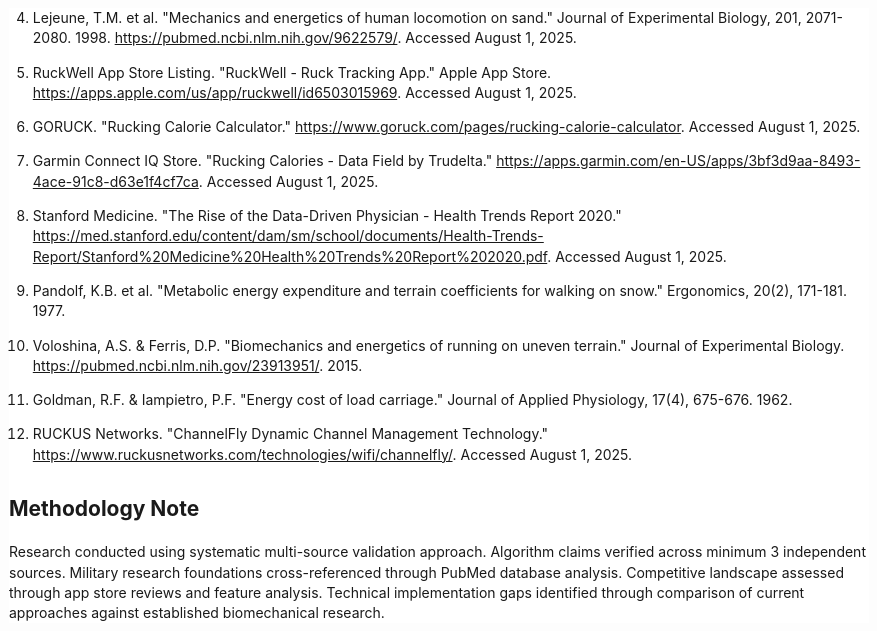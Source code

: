 4. Lejeune, T.M. et al. "Mechanics and energetics of human locomotion on sand." Journal of Experimental Biology, 201, 2071-2080. 1998. https://pubmed.ncbi.nlm.nih.gov/9622579/. Accessed August 1, 2025.

5. RuckWell App Store Listing. "RuckWell - Ruck Tracking App." Apple App Store. https://apps.apple.com/us/app/ruckwell/id6503015969. Accessed August 1, 2025.

6. GORUCK. "Rucking Calorie Calculator." https://www.goruck.com/pages/rucking-calorie-calculator. Accessed August 1, 2025.

7. Garmin Connect IQ Store. "Rucking Calories - Data Field by Trudelta." https://apps.garmin.com/en-US/apps/3bf3d9aa-8493-4ace-91c8-d63e1f4cf7ca. Accessed August 1, 2025.

8. Stanford Medicine. "The Rise of the Data-Driven Physician - Health Trends Report 2020." https://med.stanford.edu/content/dam/sm/school/documents/Health-Trends-Report/Stanford%20Medicine%20Health%20Trends%20Report%202020.pdf. Accessed August 1, 2025.

9. Pandolf, K.B. et al. "Metabolic energy expenditure and terrain coefficients for walking on snow." Ergonomics, 20(2), 171-181. 1977.

10. Voloshina, A.S. & Ferris, D.P. "Biomechanics and energetics of running on uneven terrain." Journal of Experimental Biology. https://pubmed.ncbi.nlm.nih.gov/23913951/. 2015.

11. Goldman, R.F. & Iampietro, P.F. "Energy cost of load carriage." Journal of Applied Physiology, 17(4), 675-676. 1962.

12. RUCKUS Networks. "ChannelFly Dynamic Channel Management Technology." https://www.ruckusnetworks.com/technologies/wifi/channelfly/. Accessed August 1, 2025.

## Methodology Note

Research conducted using systematic multi-source validation approach. Algorithm claims verified across minimum 3 independent sources. Military research foundations cross-referenced through PubMed database analysis. Competitive landscape assessed through app store reviews and feature analysis. Technical implementation gaps identified through comparison of current approaches against established biomechanical research.